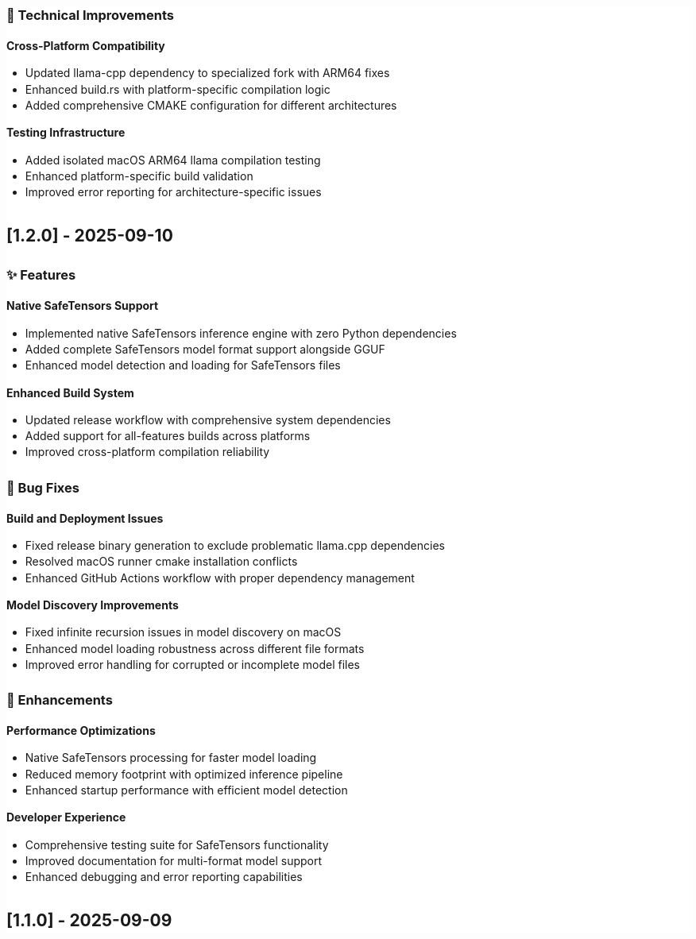 ### 🔧 Technical Improvements

**Cross-Platform Compatibility**
- Updated llama-cpp dependency to specialized fork with ARM64 fixes
- Enhanced build.rs with platform-specific compilation logic
- Added comprehensive CMAKE configuration for different architectures

**Testing Infrastructure**
- Added isolated macOS ARM64 llama compilation testing
- Enhanced platform-specific build validation
- Improved error reporting for architecture-specific issues

## [1.2.0] - 2025-09-10

### ✨ Features

**Native SafeTensors Support**
- Implemented native SafeTensors inference engine with zero Python dependencies
- Added complete SafeTensors model format support alongside GGUF
- Enhanced model detection and loading for SafeTensors files

**Enhanced Build System**
- Updated release workflow with comprehensive system dependencies
- Added support for all-features builds across platforms
- Improved cross-platform compilation reliability

### 🐛 Bug Fixes

**Build and Deployment Issues**
- Fixed release binary generation to exclude problematic llama.cpp dependencies
- Resolved macOS runner cmake installation conflicts
- Enhanced GitHub Actions workflow with proper dependency management

**Model Discovery Improvements**
- Fixed infinite recursion issues in model discovery on macOS
- Enhanced model loading robustness across different file formats
- Improved error handling for corrupted or incomplete model files

### 🚀 Enhancements

**Performance Optimizations**
- Native SafeTensors processing for faster model loading
- Reduced memory footprint with optimized inference pipeline
- Enhanced startup performance with efficient model detection

**Developer Experience**
- Comprehensive testing suite for SafeTensors functionality
- Improved documentation for multi-format model support
- Enhanced debugging and error reporting capabilities

## [1.1.0] - 2025-09-09


[Unreleased]: https://github.com/Michael-A-Kuykendall/shimmy/compare/v0.1.0...HEAD
[0.1.0]: https://github.com/Michael-A-Kuykendall/shimmy/releases/tag/v0.1.0